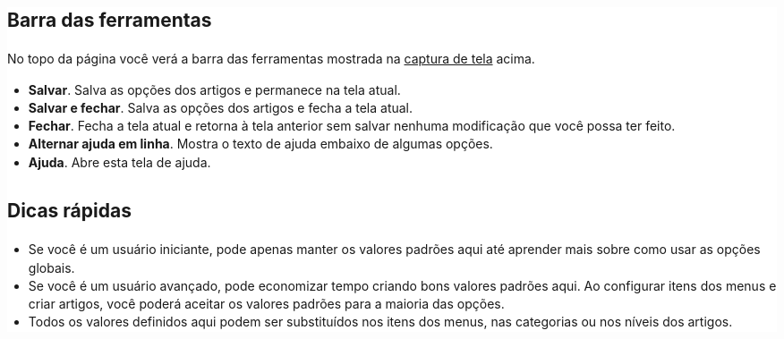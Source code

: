 ## Barra das ferramentas

No topo da página você verá a barra das ferramentas mostrada na [captura
de tela](#screenshot) acima.

- **Salvar**. Salva as opções dos artigos e permanece na tela atual.
- **Salvar e fechar**. Salva as opções dos artigos e fecha a tela atual.
- **Fechar**. Fecha a tela atual e retorna à tela anterior sem salvar
  nenhuma modificação que você possa ter feito.
- **Alternar ajuda em linha**. Mostra o texto de ajuda embaixo de
  algumas opções.
- **Ajuda**. Abre esta tela de ajuda.

## Dicas rápidas

- Se você é um usuário iniciante, pode apenas manter os valores padrões
  aqui até aprender mais sobre como usar as opções globais.
- Se você é um usuário avançado, pode economizar tempo criando bons
  valores padrões aqui. Ao configurar itens dos menus e criar artigos,
  você poderá aceitar os valores padrões para a maioria das opções.
- Todos os valores definidos aqui podem ser substituídos nos itens dos
  menus, nas categorias ou nos níveis dos artigos.
